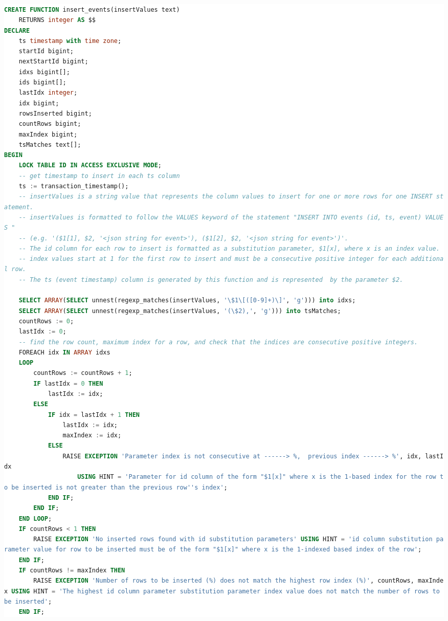 ```sql
CREATE FUNCTION insert_events(insertValues text)
	RETURNS integer AS $$
DECLARE
	ts timestamp with time zone;
	startId bigint;
	nextStartId bigint;
	idxs bigint[];
	ids bigint[];
	lastIdx integer;
	idx bigint;
	rowsInserted bigint;
	countRows bigint;
	maxIndex bigint;
	tsMatches text[];
BEGIN
	LOCK TABLE ID IN ACCESS EXCLUSIVE MODE;
	-- get timestamp to insert in each ts column
	ts := transaction_timestamp();
	-- insertValues is a string value that represents the column values to insert for one or more rows for one INSERT statement.
	-- insertValues is formatted to follow the VALUES keyword of the statement "INSERT INTO events (id, ts, event) VALUES "
	-- (e.g. '($1[1], $2, '<json string for event>'), ($1[2], $2, '<json string for event>')'.
	-- The id column for each row to insert is formatted as a substitution parameter, $1[x], where x is an index value.
	-- index values start at 1 for the first row to insert and must be a consecutive positive integer for each additional row.
	-- The ts (event timestamp) column is generated by this function and is represented  by the parameter $2.

	SELECT ARRAY(SELECT unnest(regexp_matches(insertValues, '\$1\[([0-9]+)\]', 'g'))) into idxs;
	SELECT ARRAY(SELECT unnest(regexp_matches(insertValues, '(\$2),', 'g'))) into tsMatches;
	countRows := 0;
	lastIdx := 0;
	-- find the row count, maximum index for a row, and check that the indices are consecutive positive integers.
	FOREACH idx IN ARRAY idxs
	LOOP
		countRows := countRows + 1;
		IF lastIdx = 0 THEN
			lastIdx := idx;
		ELSE
			IF idx = lastIdx + 1 THEN
				lastIdx := idx;
				maxIndex := idx;
			ELSE
				RAISE EXCEPTION 'Parameter index is not consecutive at ------> %,  previous index ------> %', idx, lastIdx
					USING HINT = 'Parameter for id column of the form "$1[x]" where x is the 1-based index for the row to be inserted is not greater than the previous row''s index';
			END IF;
		END IF;
	END LOOP;
	IF countRows < 1 THEN
		RAISE EXCEPTION 'No inserted rows found with id substitution parameters' USING HINT = 'id column substitution parameter value for row to be inserted must be of the form "$1[x]" where x is the 1-indexed based index of the row';
	END IF;
	IF countRows != maxIndex THEN
		RAISE EXCEPTION 'Number of rows to be inserted (%) does not match the highest row index (%)', countRows, maxIndex USING HINT = 'The highest id column parameter substitution parameter index value does not match the number of rows to be inserted';
	END IF;
```